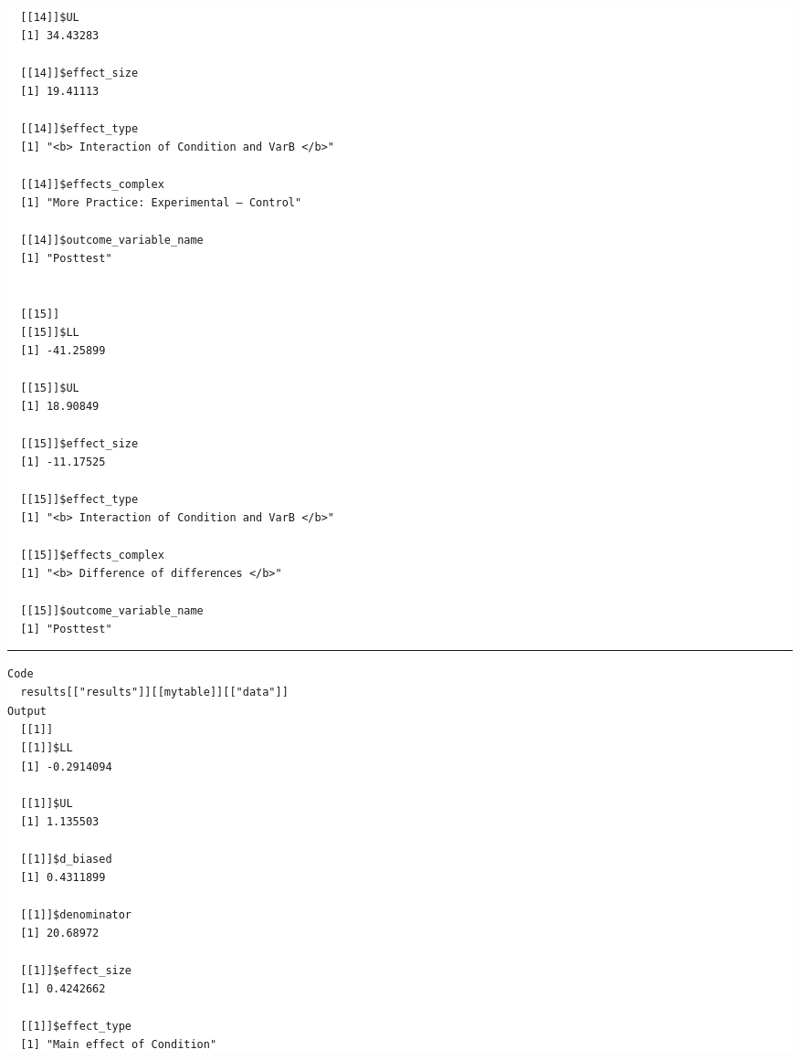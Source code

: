       [[14]]$UL
      [1] 34.43283
      
      [[14]]$effect_size
      [1] 19.41113
      
      [[14]]$effect_type
      [1] "<b> Interaction of Condition and VarB </b>"
      
      [[14]]$effects_complex
      [1] "More Practice: Experimental ‒ Control"
      
      [[14]]$outcome_variable_name
      [1] "Posttest"
      
      
      [[15]]
      [[15]]$LL
      [1] -41.25899
      
      [[15]]$UL
      [1] 18.90849
      
      [[15]]$effect_size
      [1] -11.17525
      
      [[15]]$effect_type
      [1] "<b> Interaction of Condition and VarB </b>"
      
      [[15]]$effects_complex
      [1] "<b> Difference of differences </b>"
      
      [[15]]$outcome_variable_name
      [1] "Posttest"
      
      

---

    Code
      results[["results"]][[mytable]][["data"]]
    Output
      [[1]]
      [[1]]$LL
      [1] -0.2914094
      
      [[1]]$UL
      [1] 1.135503
      
      [[1]]$d_biased
      [1] 0.4311899
      
      [[1]]$denominator
      [1] 20.68972
      
      [[1]]$effect_size
      [1] 0.4242662
      
      [[1]]$effect_type
      [1] "Main effect of Condition"
      